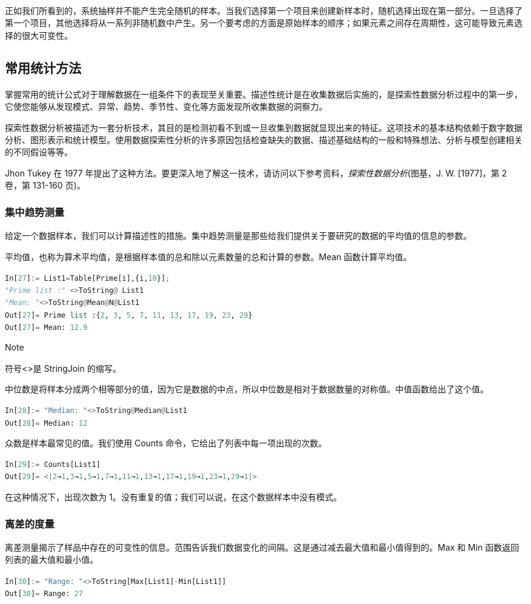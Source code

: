 正如我们所看到的，系统抽样并不能产生完全随机的样本。当我们选择第一个项目来创建新样本时，随机选择出现在第一部分。一旦选择了第一个项目，其他选择将从一系列非随机数中产生。另一个要考虑的方面是原始样本的顺序；如果元素之间存在周期性，这可能导致元素选择的很大可变性。

## 常用统计方法

掌握常用的统计公式对于理解数据在一组条件下的表现至关重要。描述性统计是在收集数据后实施的，是探索性数据分析过程中的第一步，它使您能够从发现模式、异常、趋势、季节性、变化等方面发现所收集数据的洞察力。

探索性数据分析被描述为一套分析技术，其目的是检测初看不到或一旦收集到数据就显现出来的特征。这项技术的基本结构依赖于数字数据分析、图形表示和统计模型。使用数据探索性分析的许多原因包括检查缺失的数据、描述基础结构的一般和特殊想法、分析与模型创建相关的不同假设等等。

Jhon Tukey 在 1977 年提出了这种方法。要更深入地了解这一技术，请访问以下参考资料，*探索性数据分析*(图基，J. W. [1977]，第 2 卷，第 131-160 页)。

### 集中趋势测量

给定一个数据样本，我们可以计算描述性的措施。集中趋势测量是那些给我们提供关于要研究的数据的平均值的信息的参数。

平均值，也称为算术平均值，是根据样本值的总和除以元素数量的总和计算的参数。Mean 函数计算平均值。

```py
In[27]:= List1=Table[Prime[i],{i,10}];
"Prime list :" <>ToString@ List1
"Mean: "<>ToString@Mean@N@List1
Out[27]= Prime list :{2, 3, 5, 7, 11, 13, 17, 19, 23, 29}
Out[27]= Mean: 12.9

```

Note

符号<>是 StringJoin 的缩写。

中位数是将样本分成两个相等部分的值，因为它是数据的中点，所以中位数是相对于数据数量的对称值。中值函数给出了这个值。

```py
In[28]:= "Median: "<>ToString@Median@List1
Out[28]= Median: 12

```

众数是样本最常见的值。我们使用 Counts 命令，它给出了列表中每一项出现的次数。

```py
In[29]:= Counts[List1]
Out[29]= <|2→1,3→1,5→1,7→1,11→1,13→1,17→1,19→1,23→1,29→1|>

```

在这种情况下，出现次数为 1。没有重复的值；我们可以说，在这个数据样本中没有模式。

### 离差的度量

离差测量揭示了样品中存在的可变性的信息。范围告诉我们数据变化的间隔。这是通过减去最大值和最小值得到的。Max 和 Min 函数返回列表的最大值和最小值。

```py
In[30]:= "Range: "<>ToString[Max[List1]-Min[List1]]
Out[30]= Range: 27

```
